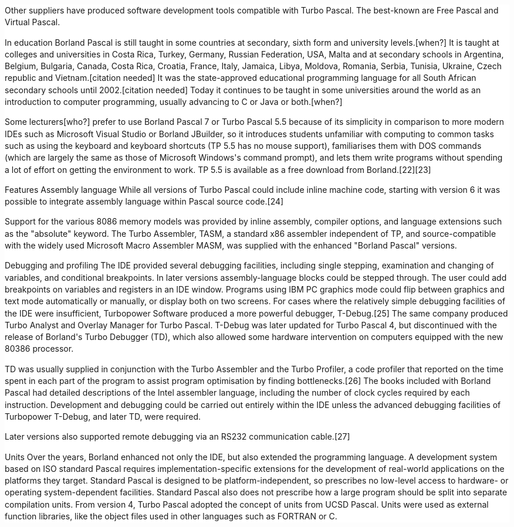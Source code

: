 Other suppliers have produced software development tools compatible with Turbo Pascal. The best-known are Free Pascal and Virtual Pascal.

In education
Borland Pascal is still taught in some countries at secondary, sixth form and university levels.[when?] It is taught at colleges and universities in Costa Rica, Turkey, Germany, Russian Federation, USA, Malta and at secondary schools in Argentina, Belgium, Bulgaria, Canada, Costa Rica, Croatia, France, Italy, Jamaica, Libya, Moldova, Romania, Serbia, Tunisia, Ukraine, Czech republic and Vietnam.[citation needed] It was the state-approved educational programming language for all South African secondary schools until 2002.[citation needed] Today it continues to be taught in some universities around the world as an introduction to computer programming, usually advancing to C or Java or both.[when?]

Some lecturers[who?] prefer to use Borland Pascal 7 or Turbo Pascal 5.5 because of its simplicity in comparison to more modern IDEs such as Microsoft Visual Studio or Borland JBuilder, so it introduces students unfamiliar with computing to common tasks such as using the keyboard and keyboard shortcuts (TP 5.5 has no mouse support), familiarises them with DOS commands (which are largely the same as those of Microsoft Windows's command prompt), and lets them write programs without spending a lot of effort on getting the environment to work. TP 5.5 is available as a free download from Borland.[22][23]

Features
Assembly language
While all versions of Turbo Pascal could include inline machine code, starting with version 6 it was possible to integrate assembly language within Pascal source code.[24]

Support for the various 8086 memory models was provided by inline assembly, compiler options, and language extensions such as the "absolute" keyword. The Turbo Assembler, TASM, a standard x86 assembler independent of TP, and source-compatible with the widely used Microsoft Macro Assembler MASM, was supplied with the enhanced "Borland Pascal" versions.

Debugging and profiling
The IDE provided several debugging facilities, including single stepping, examination and changing of variables, and conditional breakpoints. In later versions assembly-language blocks could be stepped through. The user could add breakpoints on variables and registers in an IDE window. Programs using IBM PC graphics mode could flip between graphics and text mode automatically or manually, or display both on two screens. For cases where the relatively simple debugging facilities of the IDE were insufficient, Turbopower Software produced a more powerful debugger, T-Debug.[25] The same company produced Turbo Analyst and Overlay Manager for Turbo Pascal. T-Debug was later updated for Turbo Pascal 4, but discontinued with the release of Borland's Turbo Debugger (TD), which also allowed some hardware intervention on computers equipped with the new 80386 processor.

TD was usually supplied in conjunction with the Turbo Assembler and the Turbo Profiler, a code profiler that reported on the time spent in each part of the program to assist program optimisation by finding bottlenecks.[26] The books included with Borland Pascal had detailed descriptions of the Intel assembler language, including the number of clock cycles required by each instruction. Development and debugging could be carried out entirely within the IDE unless the advanced debugging facilities of Turbopower T-Debug, and later TD, were required.

Later versions also supported remote debugging via an RS232 communication cable.[27]

Units
Over the years, Borland enhanced not only the IDE, but also extended the programming language. A development system based on ISO standard Pascal requires implementation-specific extensions for the development of real-world applications on the platforms they target. Standard Pascal is designed to be platform-independent, so prescribes no low-level access to hardware- or operating system-dependent facilities. Standard Pascal also does not prescribe how a large program should be split into separate compilation units. From version 4, Turbo Pascal adopted the concept of units from UCSD Pascal. Units were used as external function libraries, like the object files used in other languages such as FORTRAN or C.
